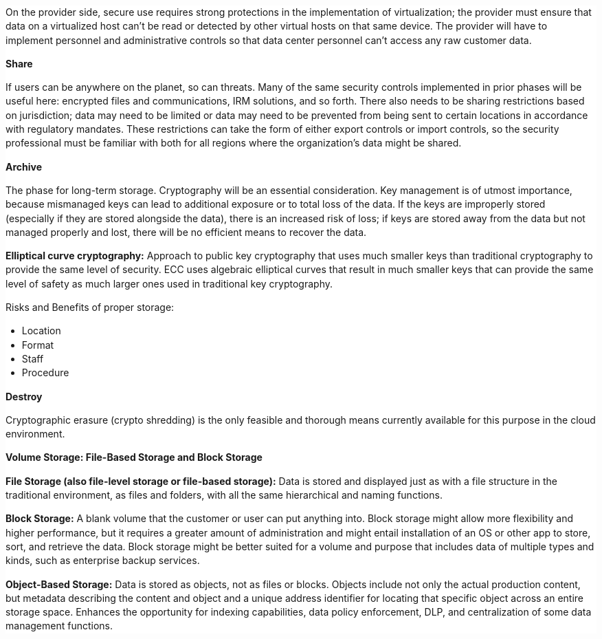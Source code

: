 On the provider side, secure use requires strong protections in the implementation of virtualization; the provider must ensure that data on a virtualized host can’t be read or detected by other virtual hosts on that same device. The provider will have to implement personnel and administrative controls so that data center personnel can’t access any raw customer data.

**Share**

If users can be anywhere on the planet, so can threats. Many of the same security controls implemented in prior phases will be useful here: encrypted files and communications, IRM solutions, and so forth. There also needs to be sharing restrictions based on jurisdiction; data may need to be limited or data may need to be prevented from being sent to certain locations in accordance with regulatory mandates. These restrictions can take the form of either export controls or import controls, so the security professional must be familiar with both for all regions where the organization’s data might be shared.

**Archive**

The phase for long-term storage. Cryptography will be an essential consideration. Key management is of utmost importance, because mismanaged keys can lead to additional exposure or to total loss of the data. If the keys are improperly stored (especially if they are stored alongside the data), there is an increased risk of loss; if keys are stored away from the data but not managed properly and lost, there will be no efficient means to recover the data.

**Elliptical curve cryptography:** Approach to public key cryptography that uses much smaller keys than traditional cryptography to provide the same level of security. ECC uses algebraic elliptical curves that result in much smaller keys that can provide the same level of safety as much larger ones used in traditional key cryptography.

Risks and Benefits of proper storage:

- Location
- Format
- Staff
- Procedure

**Destroy**

Cryptographic erasure (crypto shredding) is the only feasible and thorough means currently available for this purpose in the cloud environment.

**Volume Storage: File-Based Storage and Block Storage**

**File Storage (also file-level storage or file-based storage):** Data is stored and displayed just as with a file structure in the traditional environment, as files and folders, with all the same hierarchical and naming functions.

**Block Storage:** A blank volume that the customer or user can put anything into. Block storage might allow more flexibility and higher performance, but it requires a greater amount of administration and might entail installation of an OS or other app to store, sort, and retrieve the data. Block storage might be better suited for a volume and purpose that includes data of multiple types and kinds, such as enterprise backup services.

**Object-Based Storage:** Data is stored as objects, not as files or blocks. Objects include not only the actual production content, but metadata describing the content and object and a unique address identifier for locating that specific object across an entire storage space. Enhances the opportunity for indexing capabilities, data policy enforcement, DLP, and centralization of some data management functions.
